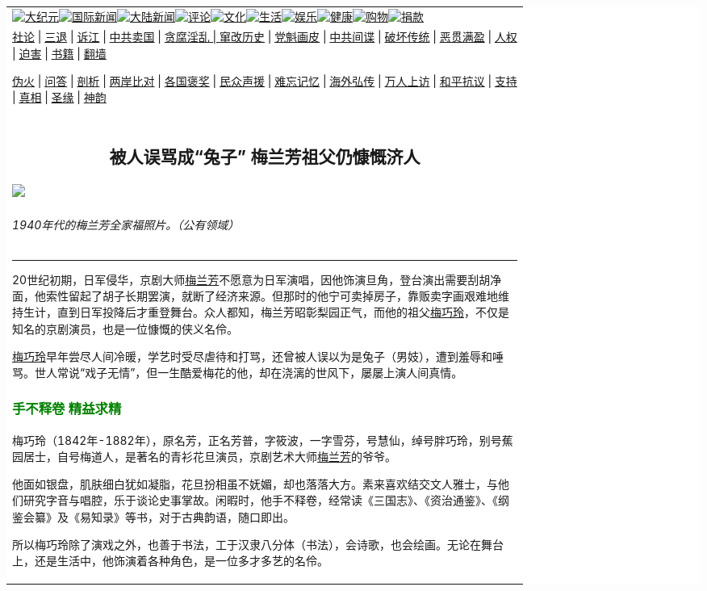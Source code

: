 <a name="1" id="1" target="_blank"></a><span id="1"></span>
<table border="0"><tr><td colspan="2" VALIGN=TOP><a href="https://github.com/mprjd2205/djy/blob/master/gb/nsc413.md#1"><img src="https://gitlab.com/szzdlab/www/raw/master/t/djy/1.jpg" title="大纪元"></a><a href="https://github.com/mprjd2205/djy/blob/master/gb/n24hr.md#1"><img src="https://gitlab.com/szzdlab/www/raw/master/t/djy/3.jpg" title="国际新闻"></a><a href="https://github.com/mprjd2205/djy/blob/master/gb/nsc413.md#1"><img src="https://gitlab.com/szzdlab/www/raw/master/t/djy/4.jpg" title="大陆新闻"></a><a href="https://github.com/mprjd2205/djy/blob/master/gb/news392.md#1"><img src="https://gitlab.com/szzdlab/www/raw/master/t/djy/5.jpg" title="评论"></a><a href="https://github.com/mprjd2205/djy/blob/master/gb/news2007.md#1"><img src="https://gitlab.com/szzdlab/www/raw/master/t/djy/6.jpg" title="文化"></a><a href="https://github.com/mprjd2205/djy/blob/master/gb/news2008.md#1"><img src="https://gitlab.com/szzdlab/www/raw/master/t/djy/7.jpg" title="生活"></a><a href="https://github.com/mprjd2205/djy/blob/master/gb/ncyule.md#1"><img src="https://gitlab.com/szzdlab/www/raw/master/t/djy/8.jpg" title="娱乐"></a><a href="https://github.com/mprjd2205/djy/blob/master/gb/nsc1002.md#1"><img src="https://gitlab.com/szzdlab/www/raw/master/t/djy/9.jpg" title="健康"><a href="https://www.youlucky.com"><img src="https://gitlab.com/szzdlab/www/raw/master/t/djy/10.jpg" title="购物"></a><a href="https://www.supportepoch.org/donation?utm_medium=epochtimes&utm_source=referral&utm_campaign=donate_button_djyhomepage"><img src="https://gitlab.com/szzdlab/www/raw/master/t/djy/12.jpg" title="捐款"></a></td></tr>
<tr><td colspan="2" VALIGN=TOP><a target="_blank" href="https://github.com/mprjd2205/djy/blob/master/gb/9p.md#1">社论</a> | <a target="_blank" href="https://github.com/mprjd2205/djy/blob/master/gb/nf5657.md#1">三退</a> | <a target="_blank" href="https://github.com/mprjd2205/djy/blob/master/gb/nf6123.md#1">诉江</a> | <a target="_blank" href="https://github.com/mprjd2205/djy/blob/master/gb/nf1176117.md#1">中共卖国</a> | <a target="_blank" href="https://github.com/mprjd2205/djy/blob/master/gb/nf5773.md#1">贪腐淫乱 | <a target="_blank" href="https://github.com/mprjd2205/djy/blob/master/gb/nf1176115.md#1">窜改历史</a> | <a target="_blank" href="https://github.com/mprjd2205/djy/blob/master/gb/nf1176107.md#1">党魁画皮</a> | <a target="_blank" href="https://github.com/mprjd2205/djy/blob/master/gb/nf1320400.md#1">中共间谍</a> | <a target="_blank" href="https://github.com/mprjd2205/djy/blob/master/gb/nf1176114.md#1">破坏传统</a> | <a target="_blank" href="https://github.com/mprjd2205/djy/blob/master/gb/nf5287.md#1">恶贯满盈</a> | <a target="_blank" href="https://github.com/mprjd2205/djy/blob/master/gb/ncid278.md#1">人权</a> | <a target="_blank" href="https://github.com/mprjd2205/djy/blob/master/gb/nf1176111.md#1">迫害</a> | <a target="_blank" href="https://github.com/mprjd2205/djy/blob/master/gb/nf1235328.md#1">书籍</a> | <a target="_blank" href="https://github.com/mprjd2205/www/blob/master/README.md?zsrh#1">翻墙</a></p><p><a target="_blank" href="https://github.com/mprjd2205/djy/blob/master/gb/nf5562.md#1">伪火</a> | <a target="_blank" href="https://github.com/mprjd2205/djy/blob/master/gb/nf4378.md#1">问答</a> | <a target="_blank" href="https://github.com/mprjd2205/djy/blob/master/gb/nf5792.md#1">剖析</a> | <a target="_blank" href="https://github.com/mprjd2205/djy/blob/master/gb/nf5735.md#1">两岸比对</a> | <a target="_blank" href="https://github.com/mprjd2205/djy/blob/master/gb/nf6119.md#1">各国褒奖</a> | <a target="_blank" href="https://github.com/mprjd2205/djy/blob/master/gb/nf6120.md#1">民众声援</a> | <a target="_blank" href="https://github.com/mprjd2205/djy/blob/master/gb/nf1188594.md#1">难忘记忆</a> | <a target="_blank" href="https://github.com/mprjd2205/djy/blob/master/gb/nf3180.md#1">海外弘传</a> | <a target="_blank" href="https://github.com/mprjd2205/djy/blob/master/gb/nf5410.md#1">万人上访</a> | <a target="_blank" href="https://github.com/mprjd2205/ntdtv/blob/master/gb/prog1530_1.md#1">和平抗议</a> | <a target="_blank" href="https://github.com/mprjd2205/djy/blob/master/gb/nf4386.md#1">支持</a> | <a target="_blank" href="https://github.com/mprjd2205/djy/blob/master/gb/nf4389.md#1">真相</a> | <a target="_blank" href="https://github.com/mprjd2205/djy/blob/master/gb/nf5790.md#1">圣缘</a> | <a target="_blank" href="https://github.com/mprjd2205/djy/blob/master/gb/nf4786.md#1">神韵</a></td></tr>
<tr><td VALIGN=TOP width="626"><h2 align=center>被人误骂成“兔子” 梅兰芳祖父仍慷慨济人</h2>
<img src="http://i.epochtimes.com/assets/uploads/2019/10/Mei_Lanfang_Family_portrait-600x400.jpg" />
<h6>1940年代的梅兰芳全家福照片。（公有领域）
</h6>
<hr>
<p>20世纪初期，日军侵华，京剧大师<a href="https://github.com/mprjd2205/djy/blob/master/gb/tag/%E6%A2%85%E5%85%B0%E8%8A%B3.md">梅兰芳</a>不愿意为日军演唱，因他饰演旦角，登台演出需要刮胡净面，他索性留起了胡子长期罢演，就断了经济来源。但那时的他宁可卖掉房子，靠贩卖字画艰难地维持生计，直到日军投降后才重登舞台。众人都知，梅兰芳昭彰梨园正气，而他的祖父<a href="https://github.com/mprjd2205/djy/blob/master/gb/tag/%E6%A2%85%E5%B7%A7%E7%8E%B2.md">梅巧玲</a>，不仅是知名的京剧演员，也是一位慷慨的侠义名伶。</p>
<p><a href="https://github.com/mprjd2205/djy/blob/master/gb/tag/%E6%A2%85%E5%B7%A7%E7%8E%B2.md">梅巧玲</a>早年尝尽人间冷暖，学艺时受尽虐待和打骂，还曾被人误以为是兔子（男妓），遭到羞辱和唾骂。世人常说“戏子无情”，但一生酷爱梅花的他，却在浇漓的世风下，屡屡上演人间真情。</p>
<h3><span style="color: #008000;"><strong>手不释卷 精益求精</strong></span></h3>
<p>梅巧玲（1842年-1882年），<span class="st">原名芳，正名芳普，</span>字筱波，一字雪芬，号慧仙，绰号胖巧玲，别号蕉园居士，自号梅道人，是著名的青衫花旦演员，京剧艺术大师<a href="https://github.com/mprjd2205/djy/blob/master/gb/tag/%E6%A2%85%E5%85%B0%E8%8A%B3.md">梅兰芳</a>的爷爷。</p>
<p>他面如银盘，肌肤细白犹如凝脂，花旦扮相虽不妩媚，却也落落大方。素来喜欢结交文人雅士，与他们研究字音与唱腔，乐于谈论史事掌故。闲暇时，他手不释卷，经常读《三国志》、《资治通鉴》、《纲鉴会纂》及《易知录》等书，对于古典韵语，随口即出。</p>
<p>所以梅巧玲除了演戏之外，也善于书法，工于汉隶八分体（书法），会诗歌，也会绘画。无论在舞台上，还是生活中，他饰演着各种角色，是一位多才多艺的名伶。</p>